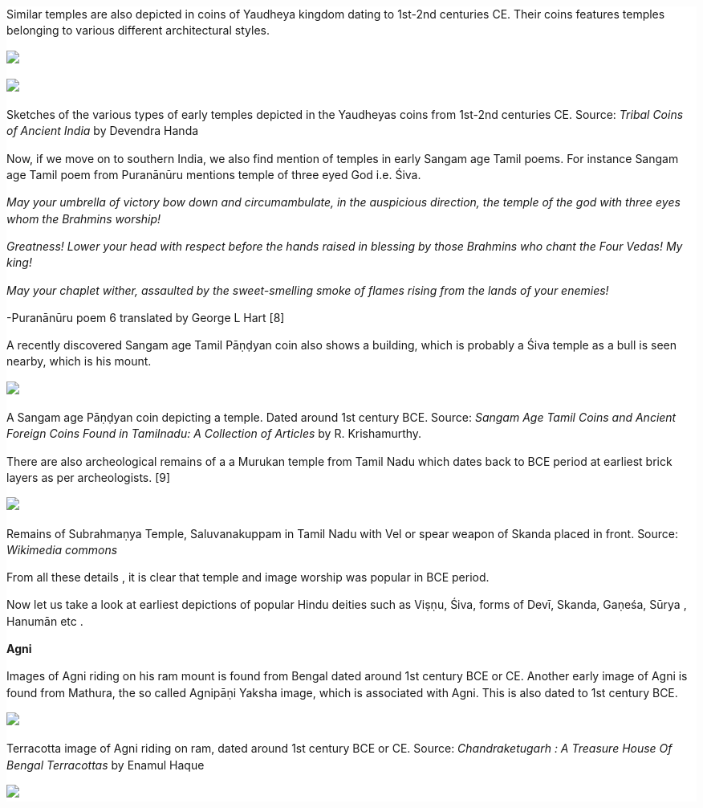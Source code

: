 Similar temples are also depicted in coins of Yaudheya kingdom dating to 1st-2nd centuries CE. Their coins features temples belonging to various different architectural styles.

![](https://lh6.googleusercontent.com/Emcl6B9SkCsKe1r-piq7Jtn6N7ggnZFRLo7ikc33RWnbWiwAQrC-WbxHML-rkuFn0JVyfXEQcEao2YnZYvvV9e4DYcBhEkEoICIv7FDI6iIe0IszAhGytZORRaARYku5mBdO0D46_vfcZ3C4T2VzDz0)

![](https://lh3.googleusercontent.com/Hn-6AQgXE5xRJEwhAQonYUQczUaoL2kfH99QYbW7jwY-cuQRiDXD_UzJUnrQJkfGvHLYcfgW8PKQ7UKLjhQBtAcuOReosRfOO891TA9BHz8gs7WwTwPjT_m1s7kxIyExkhRlRe08-5R_GRDL-NSvOxM)

Sketches of the various types of early temples depicted in the Yaudheyas coins from 1st-2nd centuries CE. Source: *Tribal Coins of Ancient India* by Devendra Handa

Now, if we move on to southern India, we also find mention of temples in early Sangam age Tamil poems. For instance Sangam age Tamil poem from Puranānūru mentions temple of three eyed God i.e. Śiva.

*May your umbrella of victory bow down and circumambulate, in the auspicious direction, the temple of the god with three eyes whom the Brahmins worship!*

*Greatness! Lower your head with respect before the hands raised in blessing by those Brahmins who chant the Four Vedas! My king!*

*May your chaplet wither, assaulted by the sweet-smelling smoke of flames rising from the lands of your enemies!*

-Puranānūru poem 6 translated by George L Hart \[8\]

A recently discovered Sangam age Tamil Pāṇḍyan coin also shows a building, which is probably a Śiva temple as a bull is seen nearby, which is his mount.

![](https://lh6.googleusercontent.com/j1CubKi3rEgF38K8tagz93p-DJnKl1W6tlEEbjWtY1ZyFifLUcblIYQ2hMSFcaKfZujNa7mY7V61HKRkLHhRV-fPAZaYV4k0odsM7-RIdERnLaLJND-z2dTVZaHRC6h8V_y-gFVwKn33AnIZb9_BRQ)

A Sangam age Pāṇḍyan coin depicting a temple. Dated around 1st century BCE. Source: *Sangam Age Tamil Coins and Ancient Foreign Coins Found in Tamilnadu: A Collection of Articles* by R. Krishamurthy.

There are also archeological remains of a a Murukan temple from Tamil Nadu which dates back to BCE period at earliest brick layers as per archeologists. \[9\]

![](https://lh5.googleusercontent.com/75tSDZn-G9uU5cB2_b69Ar3FrwxxIqW8pOxTcGjOAgkjRNTFiiQifymolK3jCWPvsO49qJ7j0_4hwIj9edDMU2_9bF8qtbzmzIMcJLp3kJIiurKwL-mpSn3tLKbDiovEt2nGGfBnesrbAhyzdg2pVA)

Remains of Subrahmaṇya Temple, Saluvanakuppam in Tamil Nadu with Vel or spear weapon of Skanda placed in front. Source: *Wikimedia commons*

From all these details , it is clear that temple and image worship was popular in BCE period.

Now let us take a look at earliest depictions of popular Hindu deities such as Viṣṇu, Śiva, forms of Devī, Skanda, Gaṇeśa, Sūrya , Hanumān etc .

**Agni**

Images of Agni riding on his ram mount is found from Bengal dated around 1st century BCE or CE. Another early image of Agni is found from Mathura, the so called Agnipāṇi Yaksha image, which is associated with Agni. This is also dated to 1st century BCE.

![](https://lh3.googleusercontent.com/4W3g_GY5J1B7mdMssD5hJ9pMnkvITZUvJHcoFiioRyV5IxKbzgIBJbEyXNkIGD-Mo3wbLoiSSd-ExOaspzfGeXQq-VsH0CY8Mi8hA1KFs31ggGkP_VxYYrM2poPjwdGFGeRrqySN5up9xRJgmOFm8w)

Terracotta image of Agni riding on ram, dated around 1st century BCE or CE. Source: *Chandraketugarh : A Treasure House Of Bengal Terracottas* by Enamul Haque

![](https://lh6.googleusercontent.com/ltS9gi2QVcXM_7_y6LHSQxMS1dtH69_tuRXuReirJTBBLfqUhm6m2R0ZgbGX_JKH7AFZO032YggKZleC8ctfuZwm3Wo72fseD-aE9sgp991L-lxdqcIV8WNhpWyIJagMnymhMIGx700-V6jfECmerA)
